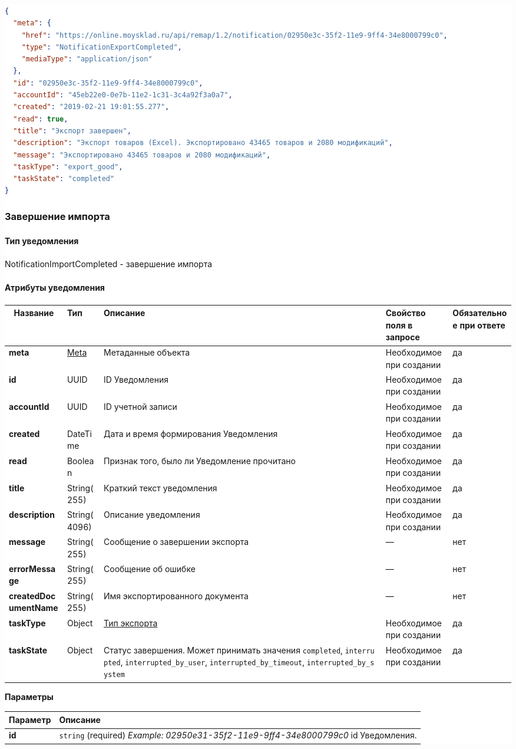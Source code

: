 ```json
{
  "meta": {
    "href": "https://online.moysklad.ru/api/remap/1.2/notification/02950e3c-35f2-11e9-9ff4-34e8000799c0",
    "type": "NotificationExportCompleted",
    "mediaType": "application/json"
  },
  "id": "02950e3c-35f2-11e9-9ff4-34e8000799c0",
  "accountId": "45eb22e0-0e7b-11e2-1c31-3c4a92f3a0a7",
  "created": "2019-02-21 19:01:55.277",
  "read": true,
  "title": "Экспорт завершен",
  "description": "Экспорт товаров (Excel). Экспортировано 43465 товаров и 2080 модификаций",
  "message": "Экспортировано 43465 товаров и 2080 модификаций",
  "taskType": "export_good",
  "taskState": "completed"
}
```

### Завершение импорта
#### Тип уведомления
NotificationImportCompleted - завершение импорта
#### Атрибуты уведомления

| Название                | Тип                                                       | Описание                                                                                                                                         | Свойство поля в запросе  | Обязательное при ответе   |
| ----------------------- | :-------------------------------------------------------- | :----------------------------------------------------------------------------------------------------------------------------------------------- | :----------------------- | :------------------------ |
| **meta**                | [Meta](../#mojsklad-json-api-obschie-swedeniq-metadannye) | Метаданные объекта                                                                                                                               | Необходимое при создании | да                        |
| **id**                  | UUID                                                      | ID Уведомления                                                                                                                                   | Необходимое при создании | да                        |
| **accountId**           | UUID                                                      | ID учетной записи                                                                                                                                | Необходимое при создании | да                        |
| **created**             | DateTime                                                  | Дата и время формирования Уведомления                                                                                                            | Необходимое при создании | да                        |
| **read**                | Boolean                                                   | Признак того, было ли Уведомление прочитано                                                                                                      | Необходимое при создании | да                        |
| **title**               | String(255)                                               | Краткий текст уведомления                                                                                                                        | Необходимое при создании | да                        |
| **description**         | String(4096)                                              | Описание уведомления                                                                                                                             | Необходимое при создании | да                        |
| **message**             | String(255)                                               | Сообщение о завершении экспорта                                                                                                                  | &mdash;                  | нет                       |
| **errorMessage**        | String(255)                                               | Сообщение об ошибке                                                                                                                              | &mdash;                  | нет                       |
| **createdDocumentName** | String(255)                                               | Имя экспортированного документа                                                                                                                  | &mdash;                  | нет                       |
| **taskType**            | Object                                                    | [Тип экспорта](../other/#uwedomleniq-tipy-uwedomlenij-formaty-polej-vozmozhnye-znacheniq-tipa-axporta)                                           | Необходимое при создании | да                        |
| **taskState**           | Object                                                    | Статус завершения. Может принимать значения `completed`, `interrupted`, `interrupted_by_user`, `interrupted_by_timeout`, `interrupted_by_system` | Необходимое при создании | да                        |

**Параметры**

| Параметр | Описание                                                                            |
| :------- | :---------------------------------------------------------------------------------- |
| **id**   | `string` (required) *Example: 02950e31-35f2-11e9-9ff4-34e8000799c0* id Уведомления. |
